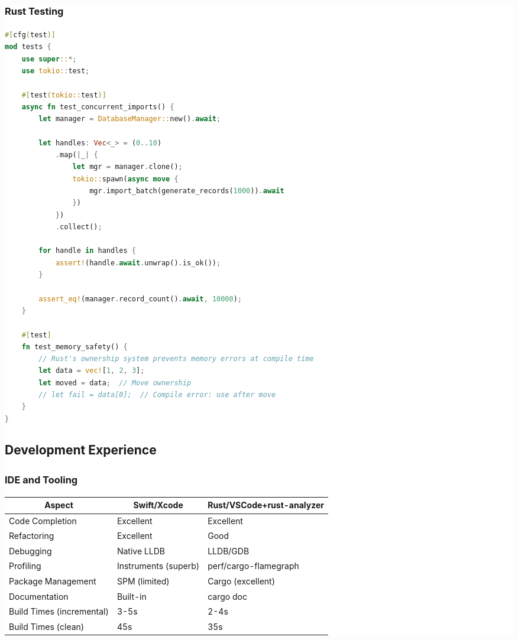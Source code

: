 ### Rust Testing

```rust
#[cfg(test)]
mod tests {
    use super::*;
    use tokio::test;

    #[test(tokio::test)]
    async fn test_concurrent_imports() {
        let manager = DatabaseManager::new().await;

        let handles: Vec<_> = (0..10)
            .map(|_| {
                let mgr = manager.clone();
                tokio::spawn(async move {
                    mgr.import_batch(generate_records(1000)).await
                })
            })
            .collect();

        for handle in handles {
            assert!(handle.await.unwrap().is_ok());
        }

        assert_eq!(manager.record_count().await, 10000);
    }

    #[test]
    fn test_memory_safety() {
        // Rust's ownership system prevents memory errors at compile time
        let data = vec![1, 2, 3];
        let moved = data;  // Move ownership
        // let fail = data[0];  // Compile error: use after move
    }
}
```

## Development Experience

### IDE and Tooling

| Aspect | Swift/Xcode | Rust/VSCode+rust-analyzer |
|--------|------------|---------------------------|
| Code Completion | Excellent | Excellent |
| Refactoring | Excellent | Good |
| Debugging | Native LLDB | LLDB/GDB |
| Profiling | Instruments (superb) | perf/cargo-flamegraph |
| Package Management | SPM (limited) | Cargo (excellent) |
| Documentation | Built-in | cargo doc |
| Build Times (incremental) | 3-5s | 2-4s |
| Build Times (clean) | 45s | 35s |

